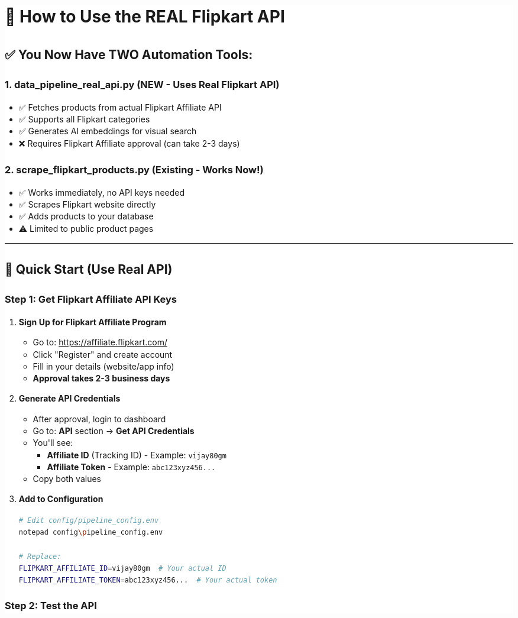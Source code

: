 # 🚀 How to Use the REAL Flipkart API

## ✅ You Now Have TWO Automation Tools:

### 1. **data_pipeline_real_api.py** (NEW - Uses Real Flipkart API)
   - ✅ Fetches products from actual Flipkart Affiliate API
   - ✅ Supports all Flipkart categories
   - ✅ Generates AI embeddings for visual search
   - ❌ Requires Flipkart Affiliate approval (can take 2-3 days)

### 2. **scrape_flipkart_products.py** (Existing - Works Now!)
   - ✅ Works immediately, no API keys needed
   - ✅ Scrapes Flipkart website directly
   - ✅ Adds products to your database
   - ⚠️ Limited to public product pages

---

## 🎯 Quick Start (Use Real API)

### Step 1: Get Flipkart Affiliate API Keys

1. **Sign Up for Flipkart Affiliate Program**
   - Go to: https://affiliate.flipkart.com/
   - Click "Register" and create account
   - Fill in your details (website/app info)
   - **Approval takes 2-3 business days**

2. **Generate API Credentials**
   - After approval, login to dashboard
   - Go to: **API** section → **Get API Credentials**
   - You'll see:
     - **Affiliate ID** (Tracking ID) - Example: `vijay80gm`
     - **Affiliate Token** - Example: `abc123xyz456...`
   - Copy both values

3. **Add to Configuration**
   ```bash
   # Edit config/pipeline_config.env
   notepad config\pipeline_config.env
   
   # Replace:
   FLIPKART_AFFILIATE_ID=vijay80gm  # Your actual ID
   FLIPKART_AFFILIATE_TOKEN=abc123xyz456...  # Your actual token
   ```

### Step 2: Test the API
